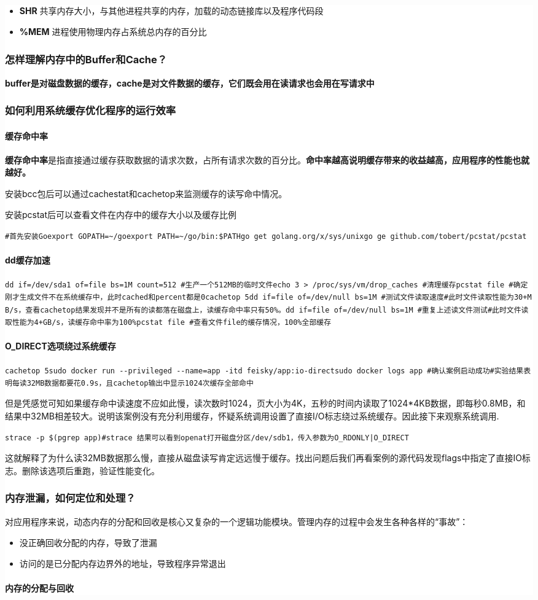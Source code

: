 - **SHR** 共享内存大小，与其他进程共享的内存，加载的动态链接库以及程序代码段
    
- **%MEM** 进程使用物理内存占系统总内存的百分比
    

### 怎样理解内存中的Buffer和Cache？

**buffer是对磁盘数据的缓存，cache是对文件数据的缓存，它们既会用在读请求也会用在写请求中**

### 如何利用系统缓存优化程序的运行效率

#### 缓存命中率

**缓存命中率**是指直接通过缓存获取数据的请求次数，占所有请求次数的百分比。**命中率越高说明缓存带来的收益越高，应用程序的性能也就越好。**

安装bcc包后可以通过cachestat和cachetop来监测缓存的读写命中情况。

安装pcstat后可以查看文件在内存中的缓存大小以及缓存比例

```
#首先安装Goexport GOPATH=~/goexport PATH=~/go/bin:$PATHgo get golang.org/x/sys/unixgo ge github.com/tobert/pcstat/pcstat
```

#### dd缓存加速

```
dd if=/dev/sda1 of=file bs=1M count=512 #生产一个512MB的临时文件echo 3 > /proc/sys/vm/drop_caches #清理缓存pcstat file #确定刚才生成文件不在系统缓存中，此时cached和percent都是0cachetop 5dd if=file of=/dev/null bs=1M #测试文件读取速度#此时文件读取性能为30+MB/s，查看cachetop结果发现并不是所有的读都落在磁盘上，读缓存命中率只有50%。dd if=file of=/dev/null bs=1M #重复上述读文件测试#此时文件读取性能为4+GB/s，读缓存命中率为100%pcstat file #查看文件file的缓存情况，100%全部缓存
```

#### O_DIRECT选项绕过系统缓存

```
cachetop 5sudo docker run --privileged --name=app -itd feisky/app:io-directsudo docker logs app #确认案例启动成功#实验结果表明每读32MB数据都要花0.9s，且cachetop输出中显示1024次缓存全部命中
```

但是凭感觉可知如果缓存命中读速度不应如此慢，读次数时1024，页大小为4K，五秒的时间内读取了1024*4KB数据，即每秒0.8MB，和结果中32MB相差较大。说明该案例没有充分利用缓存，怀疑系统调用设置了直接I/O标志绕过系统缓存。因此接下来观察系统调用.

```
strace -p $(pgrep app)#strace 结果可以看到openat打开磁盘分区/dev/sdb1，传入参数为O_RDONLY|O_DIRECT
```

这就解释了为什么读32MB数据那么慢，直接从磁盘读写肯定远远慢于缓存。找出问题后我们再看案例的源代码发现flags中指定了直接IO标志。删除该选项后重跑，验证性能变化。

### 内存泄漏，如何定位和处理？

对应用程序来说，动态内存的分配和回收是核心又复杂的一个逻辑功能模块。管理内存的过程中会发生各种各样的“事故”：

- 没正确回收分配的内存，导致了泄漏
    
- 访问的是已分配内存边界外的地址，导致程序异常退出
    

#### 内存的分配与回收
